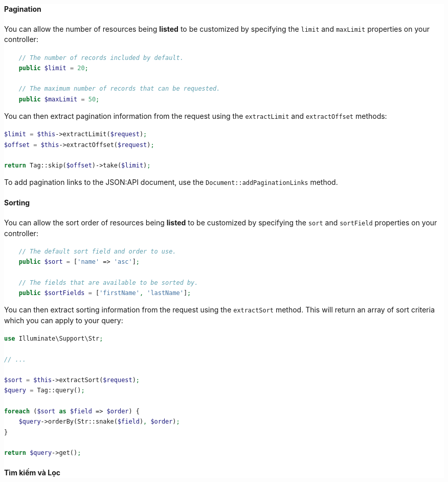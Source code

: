#### Pagination

You can allow the number of resources being **listed** to be customized by specifying the `limit` and `maxLimit` properties on your controller:

```php
    // The number of records included by default.
    public $limit = 20;

    // The maximum number of records that can be requested.
    public $maxLimit = 50;
```

You can then extract pagination information from the request using the `extractLimit` and `extractOffset` methods:

```php
$limit = $this->extractLimit($request);
$offset = $this->extractOffset($request);

return Tag::skip($offset)->take($limit);
```

To add pagination links to the JSON:API document, use the `Document::addPaginationLinks` method.

#### Sorting

You can allow the sort order of resources being **listed** to be customized by specifying the `sort` and `sortField` properties on your controller:

```php
    // The default sort field and order to use.
    public $sort = ['name' => 'asc'];

    // The fields that are available to be sorted by.
    public $sortFields = ['firstName', 'lastName'];
```

You can then extract sorting information from the request using the `extractSort` method. This will return an array of sort criteria which you can apply to your query:

```php
use Illuminate\Support\Str;

// ...

$sort = $this->extractSort($request);
$query = Tag::query();

foreach ($sort as $field => $order) {
    $query->orderBy(Str::snake($field), $order);
}

return $query->get();
```

#### Tìm kiếm và Lọc
